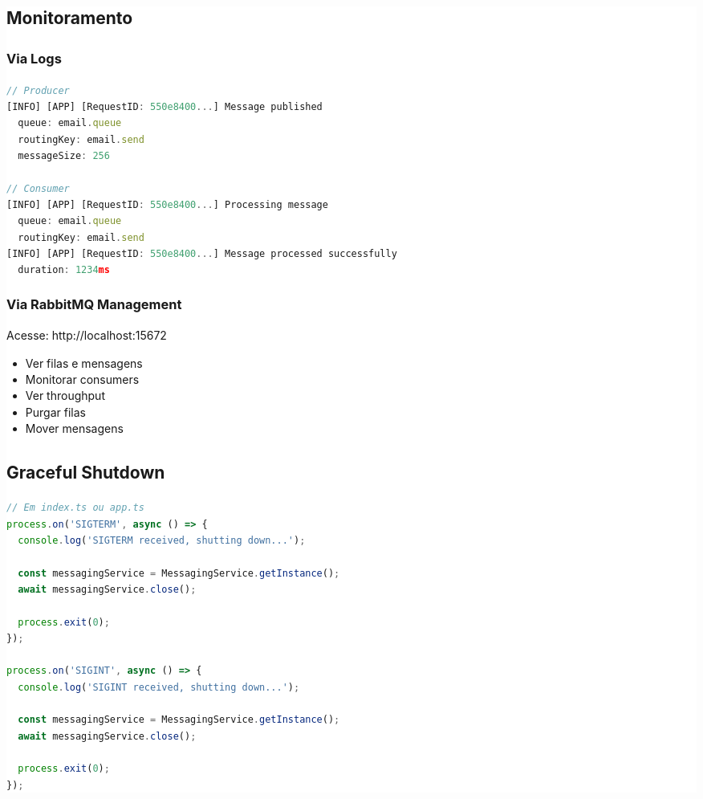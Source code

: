 ## Monitoramento

### Via Logs

```typescript
// Producer
[INFO] [APP] [RequestID: 550e8400...] Message published
  queue: email.queue
  routingKey: email.send
  messageSize: 256

// Consumer
[INFO] [APP] [RequestID: 550e8400...] Processing message
  queue: email.queue
  routingKey: email.send
[INFO] [APP] [RequestID: 550e8400...] Message processed successfully
  duration: 1234ms
```

### Via RabbitMQ Management

Acesse: http://localhost:15672

- Ver filas e mensagens
- Monitorar consumers
- Ver throughput
- Purgar filas
- Mover mensagens

## Graceful Shutdown

```typescript
// Em index.ts ou app.ts
process.on('SIGTERM', async () => {
  console.log('SIGTERM received, shutting down...');
  
  const messagingService = MessagingService.getInstance();
  await messagingService.close();
  
  process.exit(0);
});

process.on('SIGINT', async () => {
  console.log('SIGINT received, shutting down...');
  
  const messagingService = MessagingService.getInstance();
  await messagingService.close();
  
  process.exit(0);
});
```
